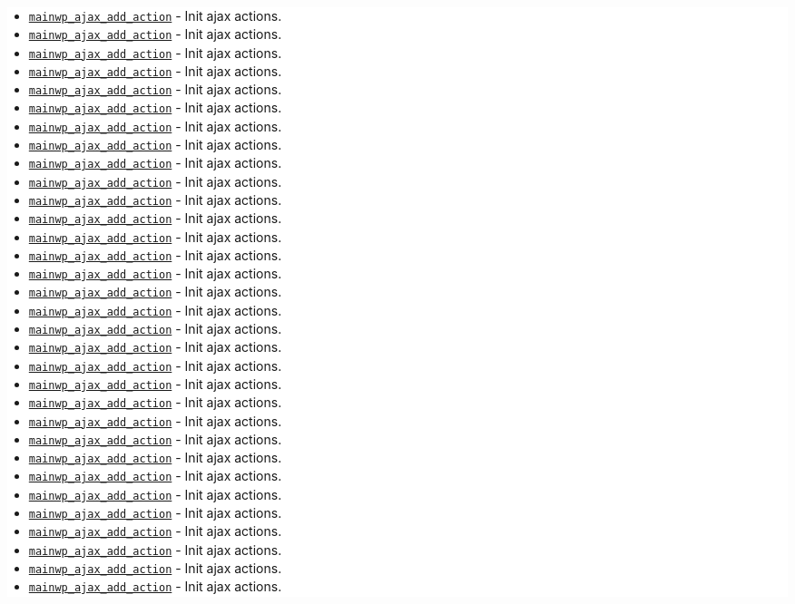 - [`mainwp_ajax_add_action`](backups-restoration/index.md#mainwp_ajax_add_action) - Init ajax actions.
- [`mainwp_ajax_add_action`](backups-restoration/index.md#mainwp_ajax_add_action) - Init ajax actions.
- [`mainwp_ajax_add_action`](backups-restoration/index.md#mainwp_ajax_add_action) - Init ajax actions.
- [`mainwp_ajax_add_action`](backups-restoration/index.md#mainwp_ajax_add_action) - Init ajax actions.
- [`mainwp_ajax_add_action`](backups-restoration/index.md#mainwp_ajax_add_action) - Init ajax actions.
- [`mainwp_ajax_add_action`](backups-restoration/index.md#mainwp_ajax_add_action) - Init ajax actions.
- [`mainwp_ajax_add_action`](backups-restoration/index.md#mainwp_ajax_add_action) - Init ajax actions.
- [`mainwp_ajax_add_action`](backups-restoration/index.md#mainwp_ajax_add_action) - Init ajax actions.
- [`mainwp_ajax_add_action`](backups-restoration/index.md#mainwp_ajax_add_action) - Init ajax actions.
- [`mainwp_ajax_add_action`](backups-restoration/index.md#mainwp_ajax_add_action) - Init ajax actions.
- [`mainwp_ajax_add_action`](backups-restoration/index.md#mainwp_ajax_add_action) - Init ajax actions.
- [`mainwp_ajax_add_action`](backups-restoration/index.md#mainwp_ajax_add_action) - Init ajax actions.
- [`mainwp_ajax_add_action`](backups-restoration/index.md#mainwp_ajax_add_action) - Init ajax actions.
- [`mainwp_ajax_add_action`](backups-restoration/index.md#mainwp_ajax_add_action) - Init ajax actions.
- [`mainwp_ajax_add_action`](backups-restoration/index.md#mainwp_ajax_add_action) - Init ajax actions.
- [`mainwp_ajax_add_action`](backups-restoration/index.md#mainwp_ajax_add_action) - Init ajax actions.
- [`mainwp_ajax_add_action`](backups-restoration/index.md#mainwp_ajax_add_action) - Init ajax actions.
- [`mainwp_ajax_add_action`](backups-restoration/index.md#mainwp_ajax_add_action) - Init ajax actions.
- [`mainwp_ajax_add_action`](backups-restoration/index.md#mainwp_ajax_add_action) - Init ajax actions.
- [`mainwp_ajax_add_action`](backups-restoration/index.md#mainwp_ajax_add_action) - Init ajax actions.
- [`mainwp_ajax_add_action`](backups-restoration/index.md#mainwp_ajax_add_action) - Init ajax actions.
- [`mainwp_ajax_add_action`](backups-restoration/index.md#mainwp_ajax_add_action) - Init ajax actions.
- [`mainwp_ajax_add_action`](backups-restoration/index.md#mainwp_ajax_add_action) - Init ajax actions.
- [`mainwp_ajax_add_action`](backups-restoration/index.md#mainwp_ajax_add_action) - Init ajax actions.
- [`mainwp_ajax_add_action`](backups-restoration/index.md#mainwp_ajax_add_action) - Init ajax actions.
- [`mainwp_ajax_add_action`](backups-restoration/index.md#mainwp_ajax_add_action) - Init ajax actions.
- [`mainwp_ajax_add_action`](backups-restoration/index.md#mainwp_ajax_add_action) - Init ajax actions.
- [`mainwp_ajax_add_action`](backups-restoration/index.md#mainwp_ajax_add_action) - Init ajax actions.
- [`mainwp_ajax_add_action`](backups-restoration/index.md#mainwp_ajax_add_action) - Init ajax actions.
- [`mainwp_ajax_add_action`](backups-restoration/index.md#mainwp_ajax_add_action) - Init ajax actions.
- [`mainwp_ajax_add_action`](backups-restoration/index.md#mainwp_ajax_add_action) - Init ajax actions.
- [`mainwp_ajax_add_action`](backups-restoration/index.md#mainwp_ajax_add_action) - Init ajax actions.